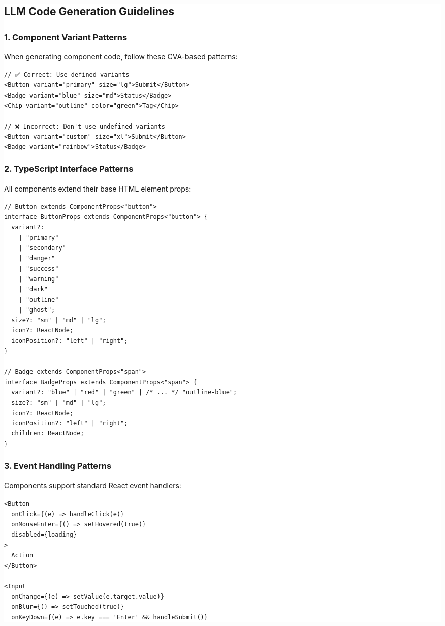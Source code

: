 ## LLM Code Generation Guidelines

### 1. Component Variant Patterns

When generating component code, follow these CVA-based patterns:

```tsx
// ✅ Correct: Use defined variants
<Button variant="primary" size="lg">Submit</Button>
<Badge variant="blue" size="md">Status</Badge>
<Chip variant="outline" color="green">Tag</Chip>

// ❌ Incorrect: Don't use undefined variants
<Button variant="custom" size="xl">Submit</Button>
<Badge variant="rainbow">Status</Badge>
```

### 2. TypeScript Interface Patterns

All components extend their base HTML element props:

```tsx
// Button extends ComponentProps<"button">
interface ButtonProps extends ComponentProps<"button"> {
  variant?:
    | "primary"
    | "secondary"
    | "danger"
    | "success"
    | "warning"
    | "dark"
    | "outline"
    | "ghost";
  size?: "sm" | "md" | "lg";
  icon?: ReactNode;
  iconPosition?: "left" | "right";
}

// Badge extends ComponentProps<"span">
interface BadgeProps extends ComponentProps<"span"> {
  variant?: "blue" | "red" | "green" | /* ... */ "outline-blue";
  size?: "sm" | "md" | "lg";
  icon?: ReactNode;
  iconPosition?: "left" | "right";
  children: ReactNode;
}
```

### 3. Event Handling Patterns

Components support standard React event handlers:

```tsx
<Button
  onClick={(e) => handleClick(e)}
  onMouseEnter={() => setHovered(true)}
  disabled={loading}
>
  Action
</Button>

<Input
  onChange={(e) => setValue(e.target.value)}
  onBlur={() => setTouched(true)}
  onKeyDown={(e) => e.key === 'Enter' && handleSubmit()}
```